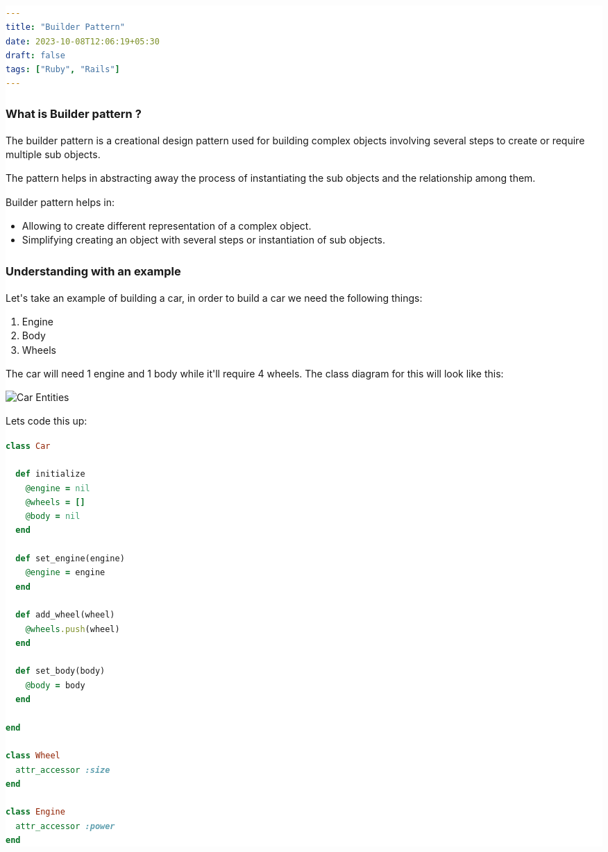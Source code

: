 ```yaml
---
title: "Builder Pattern"
date: 2023-10-08T12:06:19+05:30
draft: false
tags: ["Ruby", "Rails"]
---
```


### What is Builder pattern ?

The builder pattern is a creational design pattern used for building complex objects involving several steps to create or require multiple sub objects.

The pattern helps in abstracting away the process of instantiating the sub objects and the relationship among them.

Builder pattern helps in:

- Allowing to create different representation of a complex object.
- Simplifying creating an object with several steps or instantiation of sub objects.

### Understanding with an example

Let's take an example of building a car, in order to build a car we need the following things:

1. Engine
2. Body
3. Wheels

The car will need 1 engine and 1 body while it'll require 4 wheels. The class diagram for this will look like this:

![Car Entities](/design-patterns/builder-pattern/car-entities.png)

Lets code this up:

```ruby
class Car

  def initialize
    @engine = nil
    @wheels = []
    @body = nil
  end

  def set_engine(engine)
    @engine = engine
  end

  def add_wheel(wheel)
    @wheels.push(wheel)
  end

  def set_body(body)
    @body = body
  end

end

class Wheel
  attr_accessor :size
end

class Engine
  attr_accessor :power
end
```